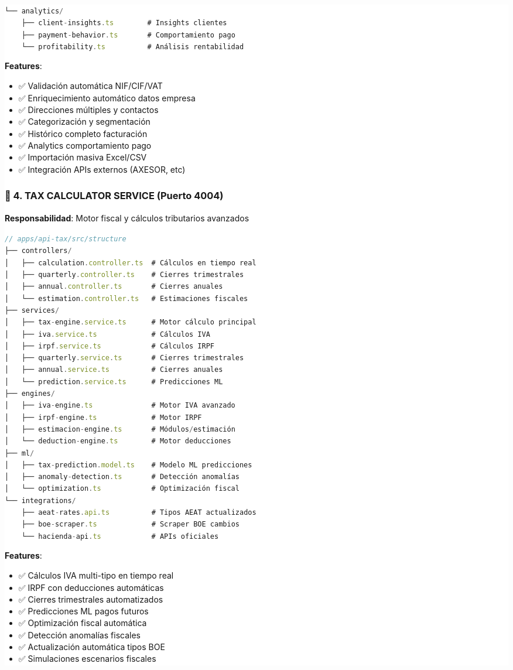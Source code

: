 ```typescript
└── analytics/
    ├── client-insights.ts        # Insights clientes
    ├── payment-behavior.ts       # Comportamiento pago
    └── profitability.ts          # Análisis rentabilidad
```

**Features**:
- ✅ Validación automática NIF/CIF/VAT
- ✅ Enriquecimiento automático datos empresa
- ✅ Direcciones múltiples y contactos
- ✅ Categorización y segmentación
- ✅ Histórico completo facturación
- ✅ Analytics comportamiento pago
- ✅ Importación masiva Excel/CSV
- ✅ Integración APIs externos (AXESOR, etc)

### **🧮 4. TAX CALCULATOR SERVICE (Puerto 4004)**

**Responsabilidad**: Motor fiscal y cálculos tributarios avanzados

```typescript
// apps/api-tax/src/structure
├── controllers/
│   ├── calculation.controller.ts  # Cálculos en tiempo real
│   ├── quarterly.controller.ts    # Cierres trimestrales
│   ├── annual.controller.ts       # Cierres anuales
│   └── estimation.controller.ts   # Estimaciones fiscales
├── services/
│   ├── tax-engine.service.ts      # Motor cálculo principal
│   ├── iva.service.ts             # Cálculos IVA
│   ├── irpf.service.ts            # Cálculos IRPF
│   ├── quarterly.service.ts       # Cierres trimestrales
│   ├── annual.service.ts          # Cierres anuales
│   └── prediction.service.ts      # Predicciones ML
├── engines/
│   ├── iva-engine.ts              # Motor IVA avanzado
│   ├── irpf-engine.ts             # Motor IRPF
│   ├── estimacion-engine.ts       # Módulos/estimación
│   └── deduction-engine.ts        # Motor deducciones
├── ml/
│   ├── tax-prediction.model.ts    # Modelo ML predicciones
│   ├── anomaly-detection.ts       # Detección anomalías
│   └── optimization.ts            # Optimización fiscal
└── integrations/
    ├── aeat-rates.api.ts          # Tipos AEAT actualizados
    ├── boe-scraper.ts             # Scraper BOE cambios
    └── hacienda-api.ts            # APIs oficiales
```

**Features**:
- ✅ Cálculos IVA multi-tipo en tiempo real
- ✅ IRPF con deducciones automáticas
- ✅ Cierres trimestrales automatizados
- ✅ Predicciones ML pagos futuros
- ✅ Optimización fiscal automática
- ✅ Detección anomalías fiscales
- ✅ Actualización automática tipos BOE
- ✅ Simulaciones escenarios fiscales
